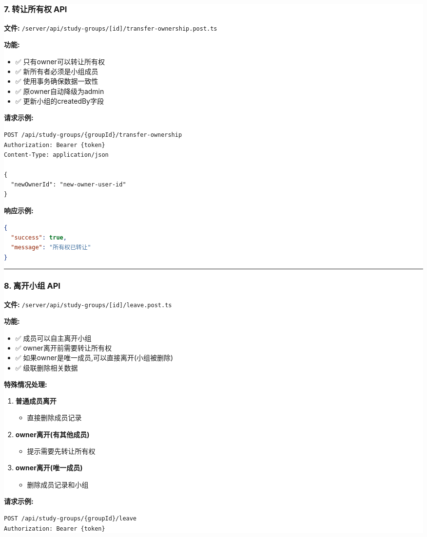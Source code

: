 
### 7. 转让所有权 API

**文件:** `/server/api/study-groups/[id]/transfer-ownership.post.ts`

**功能:**
- ✅ 只有owner可以转让所有权
- ✅ 新所有者必须是小组成员
- ✅ 使用事务确保数据一致性
- ✅ 原owner自动降级为admin
- ✅ 更新小组的createdBy字段

**请求示例:**
```http
POST /api/study-groups/{groupId}/transfer-ownership
Authorization: Bearer {token}
Content-Type: application/json

{
  "newOwnerId": "new-owner-user-id"
}
```

**响应示例:**
```json
{
  "success": true,
  "message": "所有权已转让"
}
```

---

### 8. 离开小组 API

**文件:** `/server/api/study-groups/[id]/leave.post.ts`

**功能:**
- ✅ 成员可以自主离开小组
- ✅ owner离开前需要转让所有权
- ✅ 如果owner是唯一成员,可以直接离开(小组被删除)
- ✅ 级联删除相关数据

**特殊情况处理:**

1. **普通成员离开**
   - 直接删除成员记录
   
2. **owner离开(有其他成员)**
   - 提示需要先转让所有权
   
3. **owner离开(唯一成员)**
   - 删除成员记录和小组

**请求示例:**
```http
POST /api/study-groups/{groupId}/leave
Authorization: Bearer {token}
```
